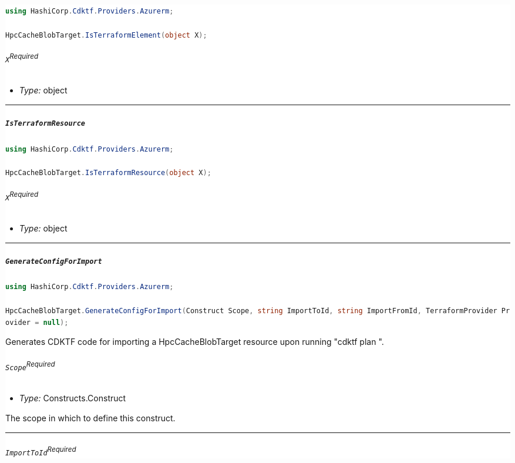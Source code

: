 ```csharp
using HashiCorp.Cdktf.Providers.Azurerm;

HpcCacheBlobTarget.IsTerraformElement(object X);
```

###### `X`<sup>Required</sup> <a name="X" id="@cdktf/provider-azurerm.hpcCacheBlobTarget.HpcCacheBlobTarget.isTerraformElement.parameter.x"></a>

- *Type:* object

---

##### `IsTerraformResource` <a name="IsTerraformResource" id="@cdktf/provider-azurerm.hpcCacheBlobTarget.HpcCacheBlobTarget.isTerraformResource"></a>

```csharp
using HashiCorp.Cdktf.Providers.Azurerm;

HpcCacheBlobTarget.IsTerraformResource(object X);
```

###### `X`<sup>Required</sup> <a name="X" id="@cdktf/provider-azurerm.hpcCacheBlobTarget.HpcCacheBlobTarget.isTerraformResource.parameter.x"></a>

- *Type:* object

---

##### `GenerateConfigForImport` <a name="GenerateConfigForImport" id="@cdktf/provider-azurerm.hpcCacheBlobTarget.HpcCacheBlobTarget.generateConfigForImport"></a>

```csharp
using HashiCorp.Cdktf.Providers.Azurerm;

HpcCacheBlobTarget.GenerateConfigForImport(Construct Scope, string ImportToId, string ImportFromId, TerraformProvider Provider = null);
```

Generates CDKTF code for importing a HpcCacheBlobTarget resource upon running "cdktf plan <stack-name>".

###### `Scope`<sup>Required</sup> <a name="Scope" id="@cdktf/provider-azurerm.hpcCacheBlobTarget.HpcCacheBlobTarget.generateConfigForImport.parameter.scope"></a>

- *Type:* Constructs.Construct

The scope in which to define this construct.

---

###### `ImportToId`<sup>Required</sup> <a name="ImportToId" id="@cdktf/provider-azurerm.hpcCacheBlobTarget.HpcCacheBlobTarget.generateConfigForImport.parameter.importToId"></a>
